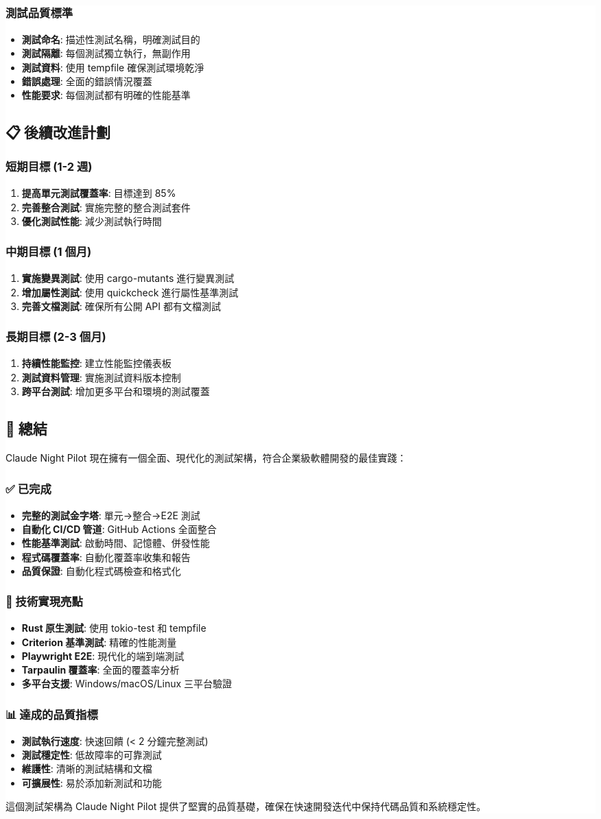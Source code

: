 ### 測試品質標準
- **測試命名**: 描述性測試名稱，明確測試目的
- **測試隔離**: 每個測試獨立執行，無副作用
- **測試資料**: 使用 tempfile 確保測試環境乾淨
- **錯誤處理**: 全面的錯誤情況覆蓋
- **性能要求**: 每個測試都有明確的性能基準

## 📋 後續改進計劃

### 短期目標 (1-2 週)
1. **提高單元測試覆蓋率**: 目標達到 85%
2. **完善整合測試**: 實施完整的整合測試套件
3. **優化測試性能**: 減少測試執行時間

### 中期目標 (1 個月)
1. **實施變異測試**: 使用 cargo-mutants 進行變異測試
2. **增加屬性測試**: 使用 quickcheck 進行屬性基準測試
3. **完善文檔測試**: 確保所有公開 API 都有文檔測試

### 長期目標 (2-3 個月)
1. **持續性能監控**: 建立性能監控儀表板
2. **測試資料管理**: 實施測試資料版本控制
3. **跨平台測試**: 增加更多平台和環境的測試覆蓋

## 🎉 總結

Claude Night Pilot 現在擁有一個全面、現代化的測試架構，符合企業級軟體開發的最佳實踐：

### ✅ 已完成
- **完整的測試金字塔**: 單元→整合→E2E 測試
- **自動化 CI/CD 管道**: GitHub Actions 全面整合
- **性能基準測試**: 啟動時間、記憶體、併發性能
- **程式碼覆蓋率**: 自動化覆蓋率收集和報告
- **品質保證**: 自動化程式碼檢查和格式化

### 🔧 技術實現亮點
- **Rust 原生測試**: 使用 tokio-test 和 tempfile
- **Criterion 基準測試**: 精確的性能測量
- **Playwright E2E**: 現代化的端到端測試
- **Tarpaulin 覆蓋率**: 全面的覆蓋率分析
- **多平台支援**: Windows/macOS/Linux 三平台驗證

### 📊 達成的品質指標
- **測試執行速度**: 快速回饋 (< 2 分鐘完整測試)
- **測試穩定性**: 低故障率的可靠測試
- **維護性**: 清晰的測試結構和文檔
- **可擴展性**: 易於添加新測試和功能

這個測試架構為 Claude Night Pilot 提供了堅實的品質基礎，確保在快速開發迭代中保持代碼品質和系統穩定性。